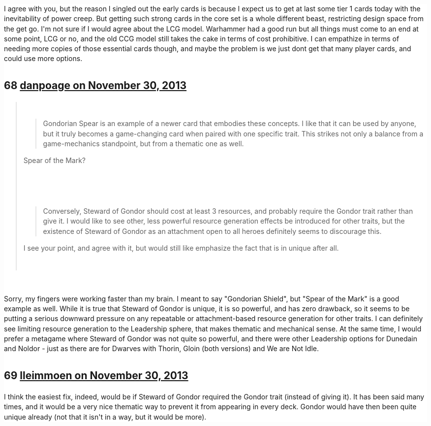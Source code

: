 
I agree with you, but the reason I singled out the early cards is because I expect us to get at last some tier 1 cards today with the inevitability of power creep. But getting such strong cards in the core set is a whole different beast, restricting design space from the get go. I'm not sure if I would agree about the LCG model. Warhammer had a good run but all things must come to an end at some point, LCG or no, and the old CCG model still takes the cake in terms of cost prohibitive. I can empathize in terms of needing more copies of those essential cards though, and maybe the problem is we just dont get that many player cards, and could use more options.

## 68 [danpoage on November 30, 2013](https://community.fantasyflightgames.com/topic/93680-bad-card-designs-part-1/?do=findComment&comment=919719)

>  
> 
> > Gondorian Spear is an example of a newer card that embodies these concepts. I like that it can be used by anyone, but it truly becomes a game-changing card when paired with one specific trait. This strikes not only a balance from a game-mechanics standpoint, but from a thematic one as well.
> 
> Spear of the Mark?
> 
>  
> 
>  
> 
> > Conversely, Steward of Gondor should cost at least 3 resources, and probably require the Gondor trait rather than give it. I would like to see other, less powerful resource generation effects be introduced for other traits, but the existence of Steward of Gondor as an attachment open to all heroes definitely seems to discourage this.
> 
> I see your point, and agree with it, but would still like emphasize the fact that is in unique after all.
> 
>  

 

Sorry, my fingers were working faster than my brain. I meant to say "Gondorian Shield", but "Spear of the Mark" is a good example as well. While it is true that Steward of Gondor is unique, it is so powerful, and has zero drawback, so it seems to be putting a serious downward pressure on any repeatable or attachment-based resource generation for other traits. I can definitely see limiting resource generation to the Leadership sphere, that makes thematic and mechanical sense. At the same time, I would prefer a metagame where Steward of Gondor was not quite so powerful, and there were other Leadership options for Dunedain and Noldor - just as there are for Dwarves with Thorin, Gloin (both versions) and We are Not Idle.

## 69 [lleimmoen on November 30, 2013](https://community.fantasyflightgames.com/topic/93680-bad-card-designs-part-1/?do=findComment&comment=919746)

I think the easiest fix, indeed, would be if Steward of Gondor required the Gondor trait (instead of giving it). It has been said many times, and it would be a very nice thematic way to prevent it from appearing in every deck. Gondor would have then been quite unique already (not that it isn't in a way, but it would be more).
